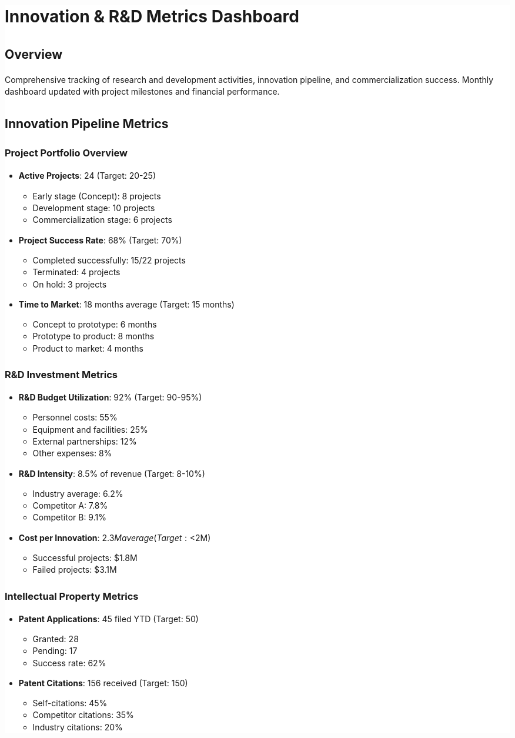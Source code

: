 # Innovation & R&D Metrics Dashboard

## Overview
Comprehensive tracking of research and development activities, innovation pipeline, and commercialization success. Monthly dashboard updated with project milestones and financial performance.

## Innovation Pipeline Metrics

### Project Portfolio Overview
- **Active Projects**: 24 (Target: 20-25)  
  - Early stage (Concept): 8 projects  
  - Development stage: 10 projects  
  - Commercialization stage: 6 projects  

- **Project Success Rate**: 68% (Target: 70%)  
  - Completed successfully: 15/22 projects  
  - Terminated: 4 projects  
  - On hold: 3 projects  

- **Time to Market**: 18 months average (Target: 15 months)  
  - Concept to prototype: 6 months  
  - Prototype to product: 8 months  
  - Product to market: 4 months  

### R&D Investment Metrics
- **R&D Budget Utilization**: 92% (Target: 90-95%)  
  - Personnel costs: 55%  
  - Equipment and facilities: 25%  
  - External partnerships: 12%  
  - Other expenses: 8%  

- **R&D Intensity**: 8.5% of revenue (Target: 8-10%)  
  - Industry average: 6.2%  
  - Competitor A: 7.8%  
  - Competitor B: 9.1%  

- **Cost per Innovation**: $2.3M average (Target: <$2M)  
  - Successful projects: $1.8M  
  - Failed projects: $3.1M  

### Intellectual Property Metrics
- **Patent Applications**: 45 filed YTD (Target: 50)  
  - Granted: 28  
  - Pending: 17  
  - Success rate: 62%  

- **Patent Citations**: 156 received (Target: 150)  
  - Self-citations: 45%  
  - Competitor citations: 35%  
  - Industry citations: 20%  
